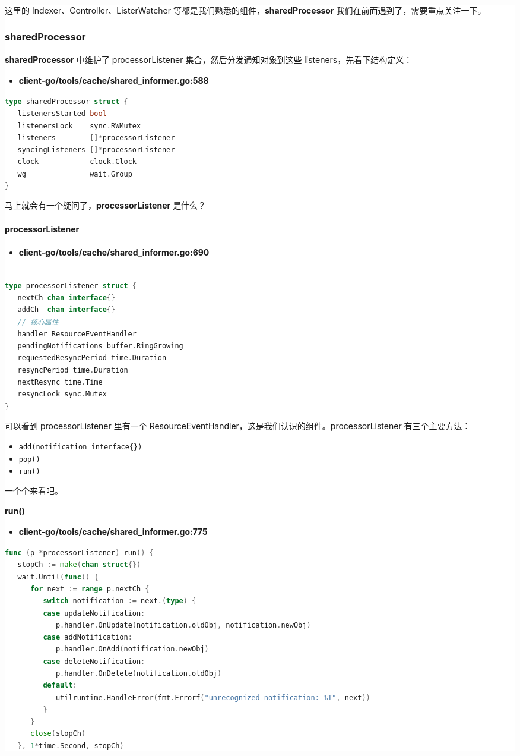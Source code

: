 这里的 Indexer、Controller、ListerWatcher 等都是我们熟悉的组件，**sharedProcessor** 我们在前面遇到了，需要重点关注一下。

### sharedProcessor

**sharedProcessor** 中维护了 processorListener 集合，然后分发通知对象到这些 listeners，先看下结构定义：

- **client-go/tools/cache/shared_informer.go:588**

```go
type sharedProcessor struct {
   listenersStarted bool
   listenersLock    sync.RWMutex
   listeners        []*processorListener
   syncingListeners []*processorListener
   clock            clock.Clock
   wg               wait.Group
}
```

马上就会有一个疑问了，**processorListener** 是什么？

#### processorListener

- **client-go/tools/cache/shared_informer.go:690**

```go

type processorListener struct {
   nextCh chan interface{}
   addCh  chan interface{}
   // 核心属性
   handler ResourceEventHandler
   pendingNotifications buffer.RingGrowing
   requestedResyncPeriod time.Duration
   resyncPeriod time.Duration
   nextResync time.Time
   resyncLock sync.Mutex
}
```

可以看到 processorListener 里有一个 ResourceEventHandler，这是我们认识的组件。processorListener 有三个主要方法：

- `add(notification interface{})`
- `pop()`
- `run()`

一个个来看吧。

**run()**

- **client-go/tools/cache/shared_informer.go:775**

```go
func (p *processorListener) run() {
   stopCh := make(chan struct{})
   wait.Until(func() {
      for next := range p.nextCh {
         switch notification := next.(type) {
         case updateNotification:
            p.handler.OnUpdate(notification.oldObj, notification.newObj)
         case addNotification:
            p.handler.OnAdd(notification.newObj)
         case deleteNotification:
            p.handler.OnDelete(notification.oldObj)
         default:
            utilruntime.HandleError(fmt.Errorf("unrecognized notification: %T", next))
         }
      }
      close(stopCh)
   }, 1*time.Second, stopCh)
```